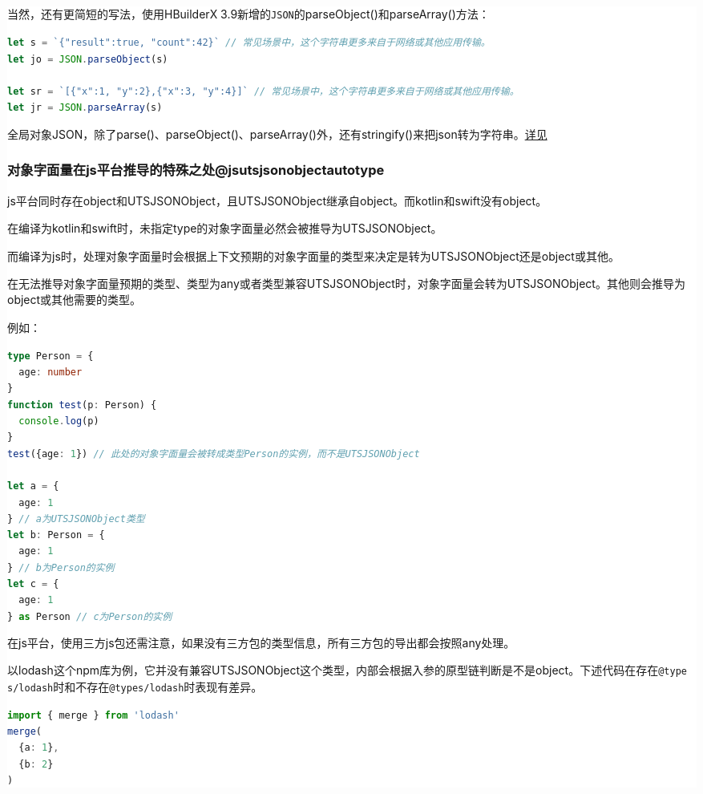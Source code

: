 当然，还有更简短的写法，使用HBuilderX 3.9新增的`JSON`的parseObject()和parseArray()方法：

```ts
let s = `{"result":true, "count":42}` // 常见场景中，这个字符串更多来自于网络或其他应用传输。
let jo = JSON.parseObject(s)

let sr = `[{"x":1, "y":2},{"x":3, "y":4}]` // 常见场景中，这个字符串更多来自于网络或其他应用传输。
let jr = JSON.parseArray(s)
```

全局对象JSON，除了parse()、parseObject()、parseArray()外，还有stringify()来把json转为字符串。[详见](buildin-object-api/json.md)

### 对象字面量在js平台推导的特殊之处@jsutsjsonobjectautotype

js平台同时存在object和UTSJSONObject，且UTSJSONObject继承自object。而kotlin和swift没有object。

在编译为kotlin和swift时，未指定type的对象字面量必然会被推导为UTSJSONObject。

而编译为js时，处理对象字面量时会根据上下文预期的对象字面量的类型来决定是转为UTSJSONObject还是object或其他。

在无法推导对象字面量预期的类型、类型为any或者类型兼容UTSJSONObject时，对象字面量会转为UTSJSONObject。其他则会推导为object或其他需要的类型。

例如：

```ts
type Person = {
  age: number
}
function test(p: Person) {
  console.log(p)
}
test({age: 1}) // 此处的对象字面量会被转成类型Person的实例，而不是UTSJSONObject

let a = {
  age: 1
} // a为UTSJSONObject类型
let b: Person = {
  age: 1
} // b为Person的实例
let c = {
  age: 1
} as Person // c为Person的实例
```

在js平台，使用三方js包还需注意，如果没有三方包的类型信息，所有三方包的导出都会按照any处理。

以lodash这个npm库为例，它并没有兼容UTSJSONObject这个类型，内部会根据入参的原型链判断是不是object。下述代码在存在`@types/lodash`时和不存在`@types/lodash`时表现有差异。

```ts
import { merge } from 'lodash'
merge(
  {a: 1},
  {b: 2}
)
```
